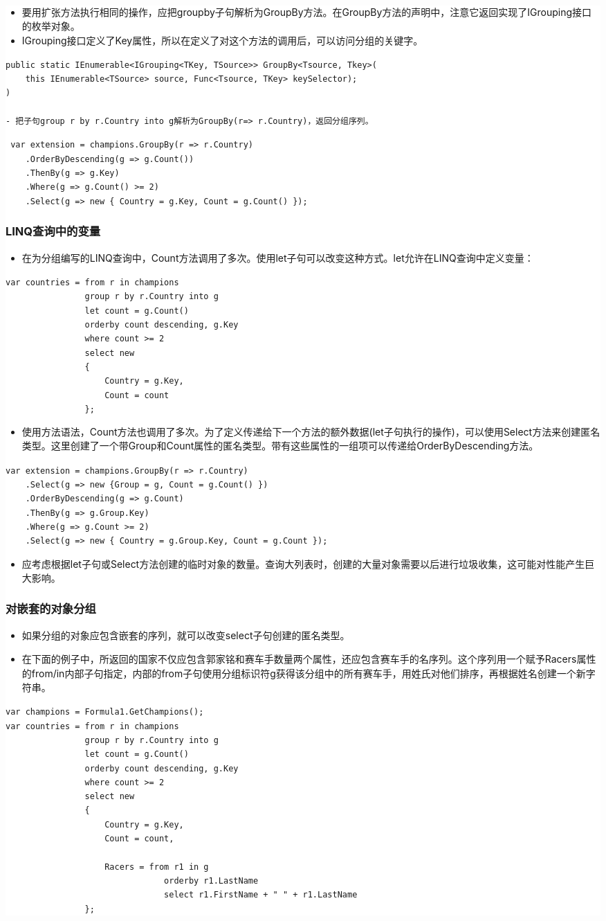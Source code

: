 - 要用扩张方法执行相同的操作，应把groupby子句解析为GroupBy方法。在GroupBy方法的声明中，注意它返回实现了IGrouping接口的枚举对象。
- IGrouping接口定义了Key属性，所以在定义了对这个方法的调用后，可以访问分组的关键字。
```
public static IEnumerable<IGrouping<TKey, TSource>> GroupBy<Tsource, Tkey>(
    this IEnumerable<TSource> source, Func<Tsource, TKey> keySelector);
)

- 把子句group r by r.Country into g解析为GroupBy(r=> r.Country)，返回分组序列。
```
```
 var extension = champions.GroupBy(r => r.Country)
    .OrderByDescending(g => g.Count())
    .ThenBy(g => g.Key)
    .Where(g => g.Count() >= 2)
    .Select(g => new { Country = g.Key, Count = g.Count() });
```

### LINQ查询中的变量
- 在为分组编写的LINQ查询中，Count方法调用了多次。使用let子句可以改变这种方式。let允许在LINQ查询中定义变量：
```
var countries = from r in champions
                group r by r.Country into g
                let count = g.Count()
                orderby count descending, g.Key
                where count >= 2
                select new
                {
                    Country = g.Key,
                    Count = count
                };
```
- 使用方法语法，Count方法也调用了多次。为了定义传递给下一个方法的额外数据(let子句执行的操作)，可以使用Select方法来创建匿名类型。这里创建了一个带Group和Count属性的匿名类型。带有这些属性的一组项可以传递给OrderByDescending方法。
```
var extension = champions.GroupBy(r => r.Country)
    .Select(g => new {Group = g, Count = g.Count() })
    .OrderByDescending(g => g.Count)
    .ThenBy(g => g.Group.Key)
    .Where(g => g.Count >= 2)
    .Select(g => new { Country = g.Group.Key, Count = g.Count });
```

- 应考虑根据let子句或Select方法创建的临时对象的数量。查询大列表时，创建的大量对象需要以后进行垃圾收集，这可能对性能产生巨大影响。

### 对嵌套的对象分组
- 如果分组的对象应包含嵌套的序列，就可以改变select子句创建的匿名类型。

- 在下面的例子中，所返回的国家不仅应包含郭家铭和赛车手数量两个属性，还应包含赛车手的名序列。这个序列用一个赋予Racers属性的from/in内部子句指定，内部的from子句使用分组标识符g获得该分组中的所有赛车手，用姓氏对他们排序，再根据姓名创建一个新字符串。
```
var champions = Formula1.GetChampions();
var countries = from r in champions
                group r by r.Country into g
                let count = g.Count()
                orderby count descending, g.Key
                where count >= 2
                select new
                {
                    Country = g.Key,
                    Count = count,
                    
                    Racers = from r1 in g
                                orderby r1.LastName
                                select r1.FirstName + " " + r1.LastName
                };
```